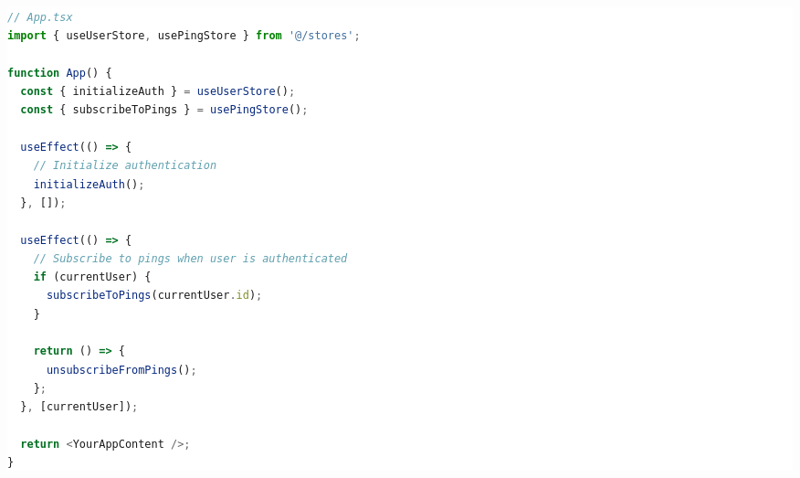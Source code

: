 ```typescript
// App.tsx
import { useUserStore, usePingStore } from '@/stores';

function App() {
  const { initializeAuth } = useUserStore();
  const { subscribeToPings } = usePingStore();
  
  useEffect(() => {
    // Initialize authentication
    initializeAuth();
  }, []);
  
  useEffect(() => {
    // Subscribe to pings when user is authenticated
    if (currentUser) {
      subscribeToPings(currentUser.id);
    }
    
    return () => {
      unsubscribeFromPings();
    };
  }, [currentUser]);
  
  return <YourAppContent />;
}
```